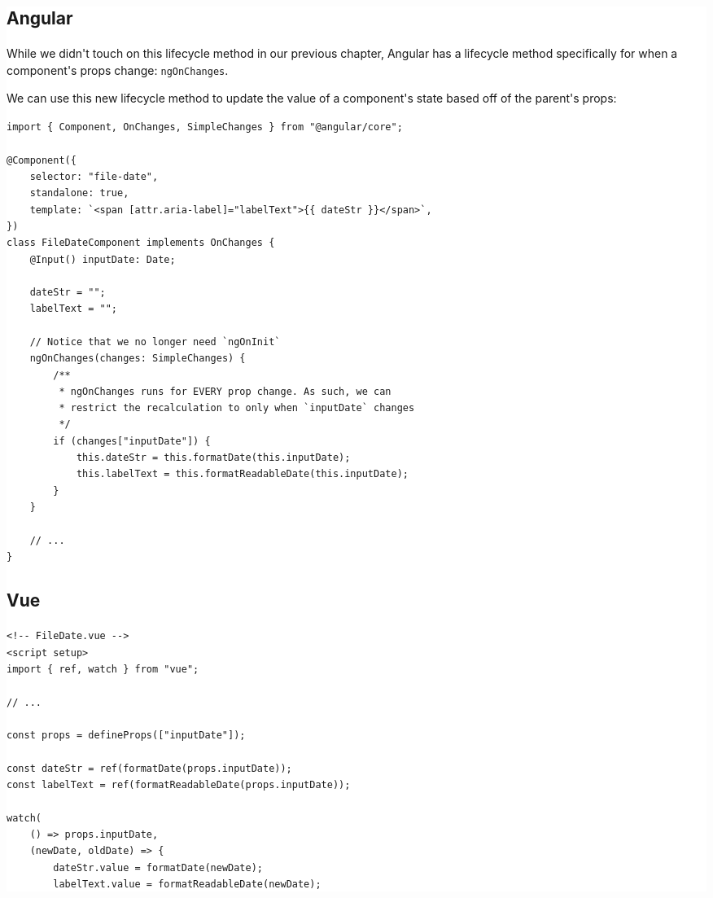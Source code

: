 
<iframe data-frame-title="React Prop Listening - StackBlitz" src="pfp-code:./ffg-fundamentals-react-prop-listening-46?template=node&embed=1&file=src%2Fmain.jsx"></iframe>


## Angular

While we didn't touch on this lifecycle method in our previous chapter, Angular has a lifecycle method specifically for when a component's props change: `ngOnChanges`.

We can use this new lifecycle method to update the value of a component's state based off of the parent's props:

```angular-ts {1,8,14-24}
import { Component, OnChanges, SimpleChanges } from "@angular/core";

@Component({
	selector: "file-date",
	standalone: true,
	template: `<span [attr.aria-label]="labelText">{{ dateStr }}</span>`,
})
class FileDateComponent implements OnChanges {
	@Input() inputDate: Date;

	dateStr = "";
	labelText = "";

	// Notice that we no longer need `ngOnInit`
	ngOnChanges(changes: SimpleChanges) {
		/**
		 * ngOnChanges runs for EVERY prop change. As such, we can
		 * restrict the recalculation to only when `inputDate` changes
		 */
		if (changes["inputDate"]) {
			this.dateStr = this.formatDate(this.inputDate);
			this.labelText = this.formatReadableDate(this.inputDate);
		}
	}

	// ...
}
```


<iframe data-frame-title="Angular Prop Listening - StackBlitz" src="pfp-code:./ffg-fundamentals-angular-prop-listening-46?template=node&embed=1&file=src%2Fmain.ts"></iframe>


## Vue

```vue {3,12-18}
<!-- FileDate.vue -->
<script setup>
import { ref, watch } from "vue";

// ...

const props = defineProps(["inputDate"]);

const dateStr = ref(formatDate(props.inputDate));
const labelText = ref(formatReadableDate(props.inputDate));

watch(
	() => props.inputDate,
	(newDate, oldDate) => {
		dateStr.value = formatDate(newDate);
		labelText.value = formatReadableDate(newDate);
```